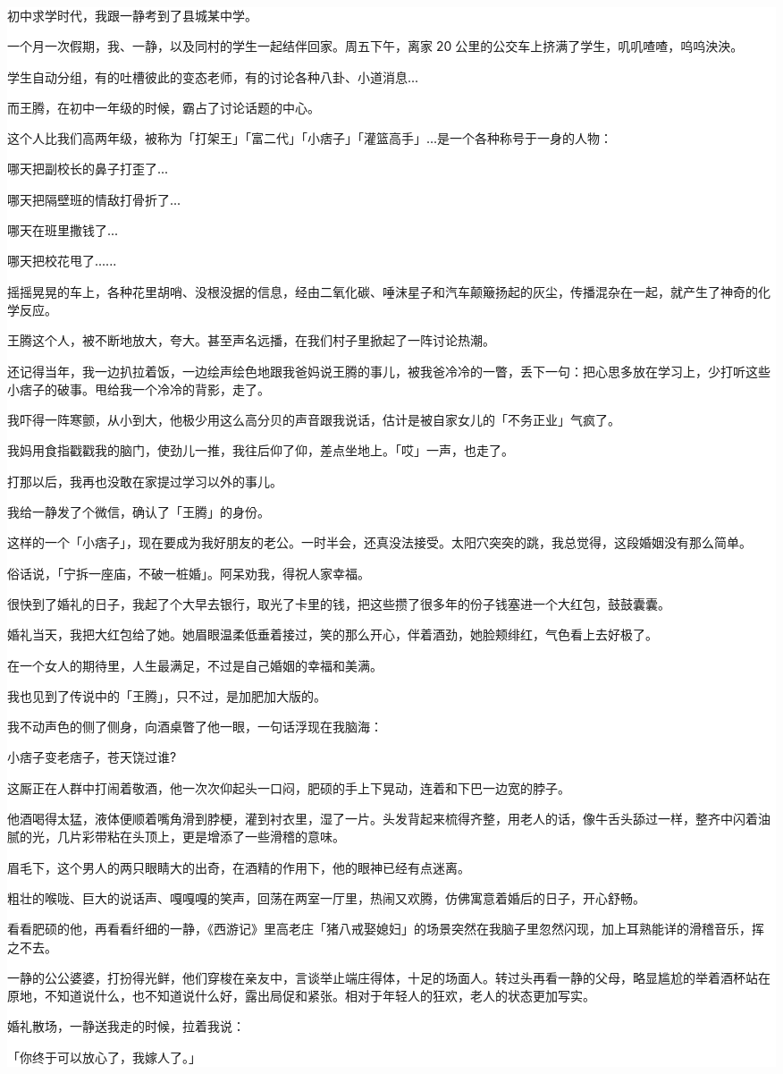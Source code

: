 初中求学时代，我跟一静考到了县城某中学。

一个月一次假期，我、一静，以及同村的学生一起结伴回家。周五下午，离家 20 公里的公交车上挤满了学生，叽叽喳喳，呜呜泱泱。

学生自动分组，有的吐槽彼此的变态老师，有的讨论各种八卦、小道消息...

而王腾，在初中一年级的时候，霸占了讨论话题的中心。

这个人比我们高两年级，被称为「打架王」「富二代」「小痞子」「灌篮高手」...是一个各种称号于一身的人物：

哪天把副校长的鼻子打歪了...

哪天把隔壁班的情敌打骨折了...

哪天在班里撒钱了...

哪天把校花甩了......

摇摇晃晃的车上，各种花里胡哨、没根没据的信息，经由二氧化碳、唾沫星子和汽车颠簸扬起的灰尘，传播混杂在一起，就产生了神奇的化学反应。

王腾这个人，被不断地放大，夸大。甚至声名远播，在我们村子里掀起了一阵讨论热潮。

还记得当年，我一边扒拉着饭，一边绘声绘色地跟我爸妈说王腾的事儿，被我爸冷冷的一瞥，丢下一句：把心思多放在学习上，少打听这些小痞子的破事。甩给我一个冷冷的背影，走了。

我吓得一阵寒颤，从小到大，他极少用这么高分贝的声音跟我说话，估计是被自家女儿的「不务正业」气疯了。

我妈用食指戳戳我的脑门，使劲儿一推，我往后仰了仰，差点坐地上。「哎」一声，也走了。

打那以后，我再也没敢在家提过学习以外的事儿。

我给一静发了个微信，确认了「王腾」的身份。

这样的一个「小痞子」，现在要成为我好朋友的老公。一时半会，还真没法接受。太阳穴突突的跳，我总觉得，这段婚姻没有那么简单。

俗话说，「宁拆一座庙，不破一桩婚」。阿呆劝我，得祝人家幸福。

很快到了婚礼的日子，我起了个大早去银行，取光了卡里的钱，把这些攒了很多年的份子钱塞进一个大红包，鼓鼓囊囊。

婚礼当天，我把大红包给了她。她眉眼温柔低垂着接过，笑的那么开心，伴着酒劲，她脸颊绯红，气色看上去好极了。

在一个女人的期待里，人生最满足，不过是自己婚姻的幸福和美满。

我也见到了传说中的「王腾」，只不过，是加肥加大版的。

我不动声色的侧了侧身，向酒桌瞥了他一眼，一句话浮现在我脑海：

小痞子变老痞子，苍天饶过谁?

这厮正在人群中打闹着敬酒，他一次次仰起头一口闷，肥硕的手上下晃动，连着和下巴一边宽的脖子。

他酒喝得太猛，液体便顺着嘴角滑到脖梗，灌到衬衣里，湿了一片。头发背起来梳得齐整，用老人的话，像牛舌头舔过一样，整齐中闪着油腻的光，几片彩带粘在头顶上，更是增添了一些滑稽的意味。

眉毛下，这个男人的两只眼睛大的出奇，在酒精的作用下，他的眼神已经有点迷离。

粗壮的喉咙、巨大的说话声、嘎嘎嘎的笑声，回荡在两室一厅里，热闹又欢腾，仿佛寓意着婚后的日子，开心舒畅。

看看肥硕的他，再看看纤细的一静，《西游记》里高老庄「猪八戒娶媳妇」的场景突然在我脑子里忽然闪现，加上耳熟能详的滑稽音乐，挥之不去。

一静的公公婆婆，打扮得光鲜，他们穿梭在亲友中，言谈举止端庄得体，十足的场面人。转过头再看一静的父母，略显尴尬的举着酒杯站在原地，不知道说什么，也不知道说什么好，露出局促和紧张。相对于年轻人的狂欢，老人的状态更加写实。

婚礼散场，一静送我走的时候，拉着我说：

「你终于可以放心了，我嫁人了。」
